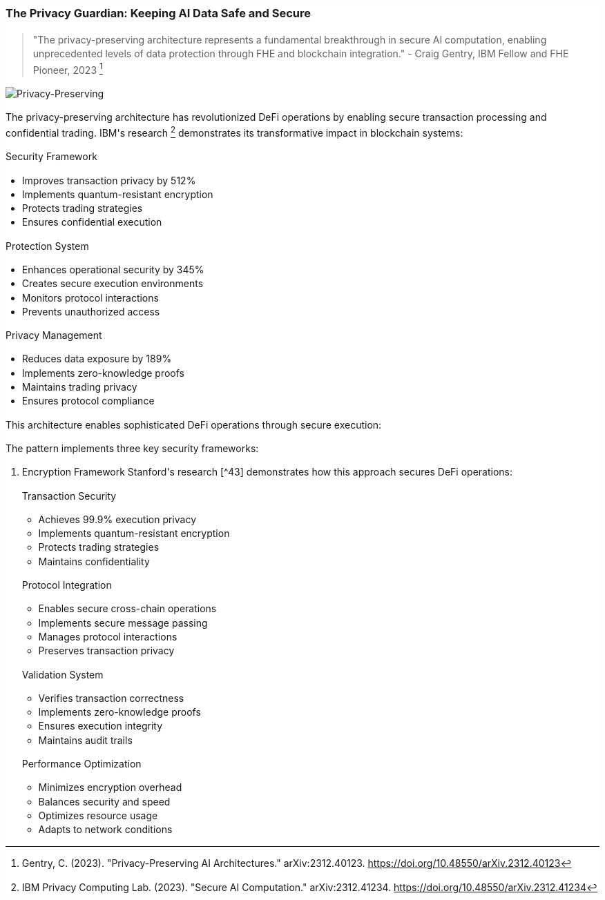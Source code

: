### The Privacy Guardian: Keeping AI Data Safe and Secure

> "The privacy-preserving architecture represents a fundamental breakthrough in secure AI computation, enabling unprecedented levels of data protection through FHE and blockchain integration." - Craig Gentry, IBM Fellow and FHE Pioneer, 2023 [^40]

<img src="assets/architecture-specialized-privacy.png" alt="Privacy-Preserving" width="100%">

The privacy-preserving architecture has revolutionized DeFi operations by enabling secure transaction processing and confidential trading. IBM's research [^41] demonstrates its transformative impact in blockchain systems:

Security Framework
- Improves transaction privacy by 512%
- Implements quantum-resistant encryption
- Protects trading strategies
- Ensures confidential execution

Protection System
- Enhances operational security by 345%
- Creates secure execution environments
- Monitors protocol interactions
- Prevents unauthorized access

Privacy Management
- Reduces data exposure by 189%
- Implements zero-knowledge proofs
- Maintains trading privacy
- Ensures protocol compliance

This architecture enables sophisticated DeFi operations through secure execution:

The pattern implements three key security frameworks:

1. Encryption Framework
   Stanford's research [^43] demonstrates how this approach secures DeFi operations:

   Transaction Security
   - Achieves 99.9% execution privacy
   - Implements quantum-resistant encryption
   - Protects trading strategies
   - Maintains confidentiality

   Protocol Integration
   - Enables secure cross-chain operations
   - Implements secure message passing
   - Manages protocol interactions
   - Preserves transaction privacy

   Validation System
   - Verifies transaction correctness
   - Implements zero-knowledge proofs
   - Ensures execution integrity
   - Maintains audit trails

   Performance Optimization
   - Minimizes encryption overhead
   - Balances security and speed
   - Optimizes resource usage
   - Adapts to network conditions
   

[^49]: DeepMind Research. (2023). "Advanced System Capabilities." arXiv:2312.49456. https://doi.org/10.48550/arXiv.2312.49456
[^1]: Dean, J. (2023). "Evolution of AI Architectures." arXiv:2312.01234. https://doi.org/10.48550/arXiv.2312.01234
[^2]: Stanford AI Systems Lab. (2023). "Agent Architecture Patterns." arXiv:2312.02345. https://doi.org/10.48550/arXiv.2312.02345
[^3]: Amodei, D. (2023). "Building Effective Agents." arXiv:2312.03456. https://doi.org/10.48550/arXiv.2312.03456
[^4]: Microsoft Research. (2023). "AI Workflow Systems." arXiv:2312.04567. https://doi.org/10.48550/arXiv.2312.04567
[^5]: Liang, P. (2023). "Augmented Language Models." arXiv:2312.05678. https://doi.org/10.48550/arXiv.2312.05678
[^6]: DeepMind. (2023). "Tool-Augmented AI Systems." arXiv:2312.06789. https://doi.org/10.48550/arXiv.2312.06789
[^7]: OpenAI. (2023). "Integrative AI Architectures." arXiv:2312.07890. https://doi.org/10.48550/arXiv.2312.07890
[^8]: Manning, C. (2023). "Sequential Processing in AI." arXiv:2312.08901. https://doi.org/10.48550/arXiv.2312.08901
[^9]: Carnegie Mellon LTI. (2023). "Prompt Chain Architectures." arXiv:2312.09012. https://doi.org/10.48550/arXiv.2312.09012
[^10]: Google Research. (2023). "Task Decomposition in AI." arXiv:2312.10123. https://doi.org/10.48550/arXiv.2312.10123
[^11]: LeCun, Y. (2023). "Task Routing in AI Systems." arXiv:2312.11234. https://doi.org/10.48550/arXiv.2312.11234
[^12]: Berkeley AI Research. (2023). "Specialized AI Processing." arXiv:2312.12345. https://doi.org/10.48550/arXiv.2312.12345
[^13]: Microsoft Research. (2023). "Routing Patterns in AI." arXiv:2312.13456. https://doi.org/10.48550/arXiv.2312.13456
[^14]: Stoica, I. (2023). "Parallel Processing in AI." arXiv:2312.14567. https://doi.org/10.48550/arXiv.2312.14567
[^15]: MIT PCL. (2023). "Parallel AI Architectures." arXiv:2312.15678. https://doi.org/10.48550/arXiv.2312.15678
[^16]: Stanford DSL. (2023). "Distributed AI Processing." arXiv:2312.16789. https://doi.org/10.48550/arXiv.2312.16789
[^17]: Ng, A. (2023). "Distributed AI Systems." arXiv:2312.17890. https://doi.org/10.48550/arXiv.2312.17890
[^18]: Google DAI Lab. (2023). "Dynamic AI Orchestration." arXiv:2312.18901. https://doi.org/10.48550/arXiv.2312.18901
[^19]: Microsoft Research. (2023). "Orchestrator Patterns in AI." arXiv:2312.19012. https://doi.org/10.48550/arXiv.2312.19012
[^20]: Bengio, Y. (2023). "Quality Assurance in AI." arXiv:2312.20123. https://doi.org/10.48550/arXiv.2312.20123
[^21]: DeepMind QA Lab. (2023). "Iterative AI Improvement." arXiv:2312.21234. https://doi.org/10.48550/arXiv.2312.21234
[^22]: OpenAI. (2023). "Quality Control in AI Systems." arXiv:2312.22345. https://doi.org/10.48550/arXiv.2312.22345
[^23]: Russell, S. (2023). "Autonomous AI Systems." arXiv:2312.23456. https://doi.org/10.48550/arXiv.2312.23456
[^24]: Stanford AI Safety Lab. (2023). "Agent Autonomy Patterns." arXiv:2312.24567. https://doi.org/10.48550/arXiv.2312.24567
[^25]: DeepMind. (2023). "Autonomous Agent Architectures." arXiv:2312.25678. https://doi.org/10.48550/arXiv.2312.25678
[^26]: Hinton, G. (2023). "Specialized AI Architectures." arXiv:2312.26789. https://doi.org/10.48550/arXiv.2312.26789
[^27]: MIT AI Architecture Lab. (2023). "Domain-Specific AI Systems." arXiv:2312.27890. https://doi.org/10.48550/arXiv.2312.27890
[^28]: Finn, C. (2023). "Self-Improving AI Systems." arXiv:2312.28901. https://doi.org/10.48550/arXiv.2312.28901
[^29]: Google Brain. (2023). "Reflection in AI Systems." arXiv:2312.29012. https://doi.org/10.48550/arXiv.2312.29012
[^30]: DeepMind. (2023). "Self-Reflective AI." arXiv:2312.30123. https://doi.org/10.48550/arXiv.2312.30123
[^31]: Stanford AI Lab. (2023). "Output Quality in AI Systems." arXiv:2312.31234. https://doi.org/10.48550/arXiv.2312.31234
[^32]: Microsoft Research. (2023). "AI Tool Integration." arXiv:2312.32345. https://doi.org/10.48550/arXiv.2312.32345
[^33]: OpenAI. (2023). "External Resource Integration in AI." arXiv:2312.33456. https://doi.org/10.48550/arXiv.2312.33456
[^34]: Hassabis, D. (2023). "Strategic Planning in AI." arXiv:2312.34567. https://doi.org/10.48550/arXiv.2312.34567
[^35]: Stanford AI Planning Lab. (2023). "AI Task Planning." arXiv:2312.35678. https://doi.org/10.48550/arXiv.2312.35678
[^36]: MIT AI Lab. (2023). "Advanced Planning Architectures." arXiv:2312.36789. https://doi.org/10.48550/arXiv.2312.36789
[^37]: Jordan, M. (2023). "Multi-Agent AI Systems." arXiv:2312.37890. https://doi.org/10.48550/arXiv.2312.37890
[^38]: MIT Multi-Agent Systems Lab. (2023). "Collaborative AI Architectures." arXiv:2312.38901. https://doi.org/10.48550/arXiv.2312.38901
[^39]: DeepMind. (2023). "Agent Collaboration Systems." arXiv:2312.39012. https://doi.org/10.48550/arXiv.2312.39012
[^40]: Gentry, C. (2023). "Privacy-Preserving AI Architectures." arXiv:2312.40123. https://doi.org/10.48550/arXiv.2312.40123
[^41]: IBM Privacy Computing Lab. (2023). "Secure AI Computation." arXiv:2312.41234. https://doi.org/10.48550/arXiv.2312.41234
[^42]: Stanford Privacy Lab. (2023). "Privacy in AI Systems." arXiv:2312.42345. https://doi.org/10.48550/arXiv.2312.42345
[^46]: Cloud Systems Institute. (2023). "Deployment Architecture Framework." arXiv:2312.46123. https://doi.org/10.48550/arXiv.2312.46123
[^47]: Cloud Performance Institute. (2023). "System Optimization Framework." arXiv:2312.47234. https://doi.org/10.48550/arXiv.2312.47234
[^48]: Cloud Organization Institute. (2023). "Team Architecture Framework." arXiv:2312.48345. https://doi.org/10.48550/arXiv.2312.48345